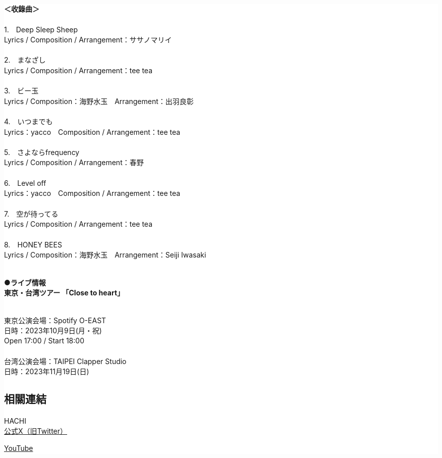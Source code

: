 **＜收錄曲＞**<br/>
<br/>
1.　Deep Sleep Sheep<br/>
Lyrics / Composition / Arrangement：ササノマリイ
<br/><br/>
2.　まなざし<br/>
Lyrics / Composition / Arrangement：tee tea
<br/><br/>
3.　ビー玉<br/>
Lyrics / Composition：海野水玉　Arrangement：出羽良彰
<br/><br/>
4.　いつまでも<br/>
Lyrics：yacco　Composition / Arrangement：tee tea
<br/><br/>
5.　さよならfrequency<br/>
Lyrics / Composition / Arrangement：春野
<br/><br/>
6.　Level off<br/>
Lyrics：yacco　Composition / Arrangement：tee tea
<br/><br/>
7.　空が待ってる<br/>
Lyrics / Composition / Arrangement：tee tea
<br/><br/>
8.　HONEY BEES<br/>
Lyrics / Composition：海野水玉　Arrangement：Seiji Iwasaki
<br/><br/>

**●ライブ情報**<br/>
**東京・台湾ツアー 「Close to heart」**<br/>

<br/>
東京公演会場：Spotify O-EAST<br/>
日時：2023年10月9日(月・祝)<br/>
Open 17:00 / Start 18:00<br/>
<br/>
台湾公演会場：TAIPEI Clapper Studio<br/>
日時：2023年11月19日(日)<br/>

## 相關連結

HACHI<br/>
[公式X（旧Twitter）](https://twitter.com/8HaChi_hacchi)

[YouTube](https://www.youtube.com/c/HACHIVSinger)
